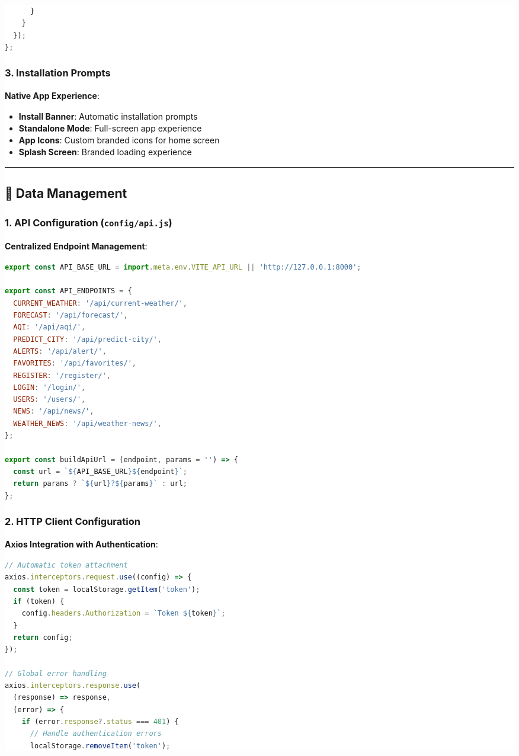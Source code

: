 ```javascript
      }
    }
  });
};
```

### 3. **Installation Prompts**

**Native App Experience**:
- **Install Banner**: Automatic installation prompts
- **Standalone Mode**: Full-screen app experience
- **App Icons**: Custom branded icons for home screen
- **Splash Screen**: Branded loading experience

---

## 🔄 Data Management

### 1. **API Configuration** (`config/api.js`)

**Centralized Endpoint Management**:
```javascript
export const API_BASE_URL = import.meta.env.VITE_API_URL || 'http://127.0.0.1:8000';

export const API_ENDPOINTS = {
  CURRENT_WEATHER: '/api/current-weather/',
  FORECAST: '/api/forecast/',
  AQI: '/api/aqi/',
  PREDICT_CITY: '/api/predict-city/',
  ALERTS: '/api/alert/',
  FAVORITES: '/api/favorites/',
  REGISTER: '/register/',
  LOGIN: '/login/',
  USERS: '/users/',
  NEWS: '/api/news/',
  WEATHER_NEWS: '/api/weather-news/',
};

export const buildApiUrl = (endpoint, params = '') => {
  const url = `${API_BASE_URL}${endpoint}`;
  return params ? `${url}?${params}` : url;
};
```

### 2. **HTTP Client Configuration**

**Axios Integration with Authentication**:
```javascript
// Automatic token attachment
axios.interceptors.request.use((config) => {
  const token = localStorage.getItem('token');
  if (token) {
    config.headers.Authorization = `Token ${token}`;
  }
  return config;
});

// Global error handling
axios.interceptors.response.use(
  (response) => response,
  (error) => {
    if (error.response?.status === 401) {
      // Handle authentication errors
      localStorage.removeItem('token');
```